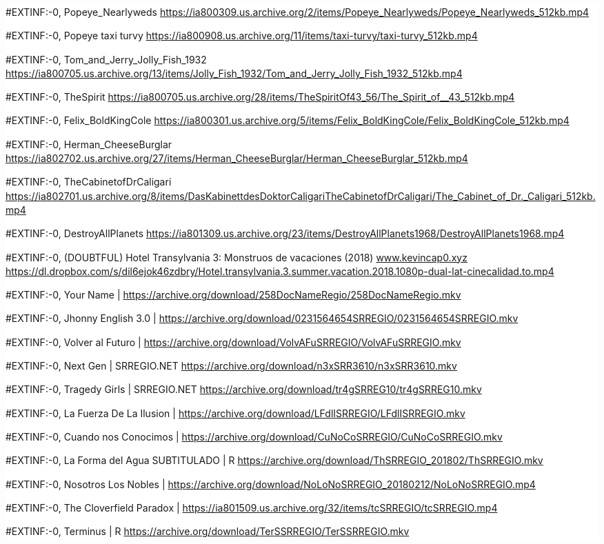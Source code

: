 #EXTINF:-0, Popeye_Nearlyweds
https://ia800309.us.archive.org/2/items/Popeye_Nearlyweds/Popeye_Nearlyweds_512kb.mp4

#EXTINF:-0, Popeye taxi turvy
https://ia800908.us.archive.org/11/items/taxi-turvy/taxi-turvy_512kb.mp4

#EXTINF:-0, Tom_and_Jerry_Jolly_Fish_1932
https://ia800705.us.archive.org/13/items/Jolly_Fish_1932/Tom_and_Jerry_Jolly_Fish_1932_512kb.mp4

#EXTINF:-0, TheSpirit
https://ia800705.us.archive.org/28/items/TheSpiritOf43_56/The_Spirit_of__43_512kb.mp4

#EXTINF:-0, Felix_BoldKingCole
https://ia800301.us.archive.org/5/items/Felix_BoldKingCole/Felix_BoldKingCole_512kb.mp4

#EXTINF:-0, Herman_CheeseBurglar
https://ia802702.us.archive.org/27/items/Herman_CheeseBurglar/Herman_CheeseBurglar_512kb.mp4

#EXTINF:-0,  TheCabinetofDrCaligari
https://ia802701.us.archive.org/8/items/DasKabinettdesDoktorCaligariTheCabinetofDrCaligari/The_Cabinet_of_Dr._Caligari_512kb.mp4

#EXTINF:-0, DestroyAllPlanets
https://ia801309.us.archive.org/23/items/DestroyAllPlanets1968/DestroyAllPlanets1968.mp4

#EXTINF:-0, (DOUBTFUL) Hotel Transylvania 3: Monstruos de vacaciones (2018) www.kevincap0.xyz
https://dl.dropbox.com/s/dil6ejok46zdbry/Hotel.transylvania.3.summer.vacation.2018.1080p-dual-lat-cinecalidad.to.mp4

#EXTINF:-0, Your Name |
https://archive.org/download/258DocNameRegio/258DocNameRegio.mkv

#EXTINF:-0, Jhonny English 3.0 |
https://archive.org/download/0231564654SRREGIO/0231564654SRREGIO.mkv

#EXTINF:-0, Volver al Futuro |
https://archive.org/download/VolvAFuSRREGIO/VolvAFuSRREGIO.mkv

#EXTINF:-0, Next Gen | SRREGIO.NET
https://archive.org/download/n3xSRR3610/n3xSRR3610.mkv

#EXTINF:-0, Tragedy Girls | SRREGIO.NET
https://archive.org/download/tr4gSRREG10/tr4gSRREG10.mkv

#EXTINF:-0, La Fuerza De La Ilusion |
https://archive.org/download/LFdlISRREGIO/LFdlISRREGIO.mkv

#EXTINF:-0, Cuando nos Conocimos |
https://archive.org/download/CuNoCoSRREGIO/CuNoCoSRREGIO.mkv

#EXTINF:-0, La Forma del Agua SUBTITULADO | R
https://archive.org/download/ThSRREGIO_201802/ThSRREGIO.mkv

#EXTINF:-0, Nosotros Los Nobles |
https://archive.org/download/NoLoNoSRREGIO_20180212/NoLoNoSRREGIO.mp4

#EXTINF:-0, The Cloverfield Paradox |
https://ia801509.us.archive.org/32/items/tcSRREGIO/tcSRREGIO.mp4

#EXTINF:-0, Terminus | R
https://archive.org/download/TerSSRREGIO/TerSSRREGIO.mkv

